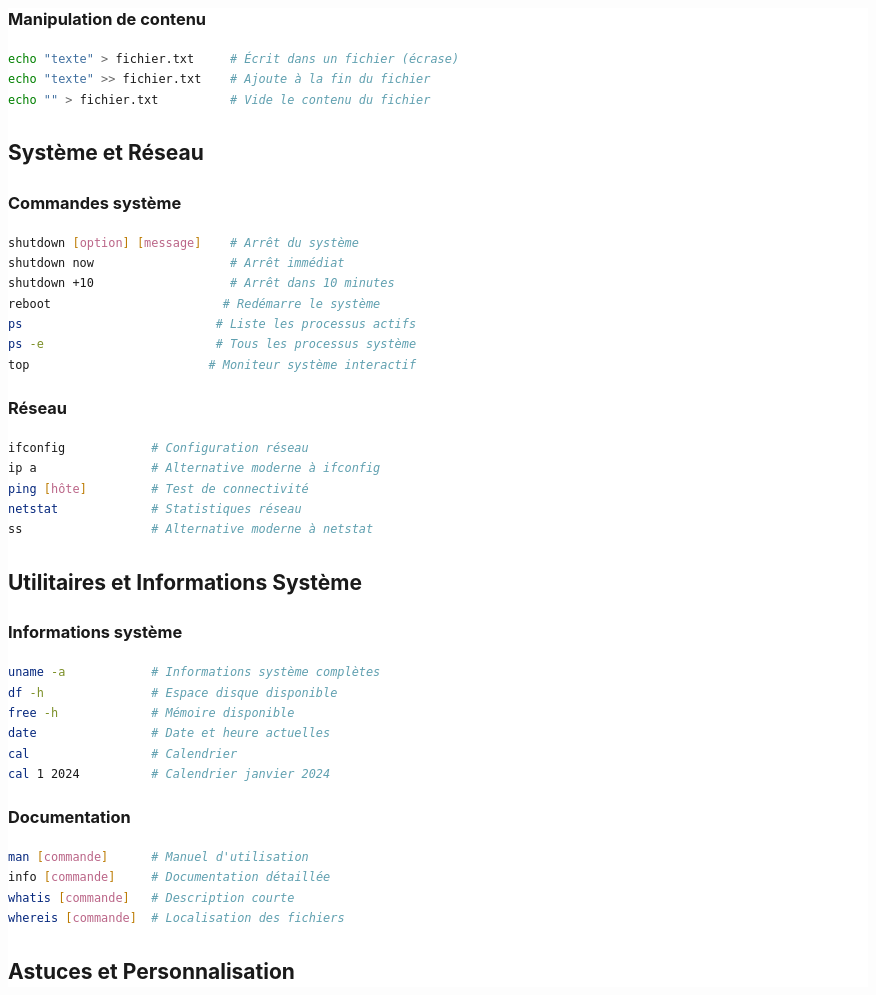 ### Manipulation de contenu
```bash
echo "texte" > fichier.txt     # Écrit dans un fichier (écrase)
echo "texte" >> fichier.txt    # Ajoute à la fin du fichier
echo "" > fichier.txt          # Vide le contenu du fichier
```

## Système et Réseau

### Commandes système
```bash
shutdown [option] [message]    # Arrêt du système
shutdown now                   # Arrêt immédiat
shutdown +10                   # Arrêt dans 10 minutes
reboot                        # Redémarre le système
ps                           # Liste les processus actifs
ps -e                        # Tous les processus système
top                         # Moniteur système interactif
```

### Réseau
```bash
ifconfig            # Configuration réseau
ip a                # Alternative moderne à ifconfig
ping [hôte]         # Test de connectivité
netstat             # Statistiques réseau
ss                  # Alternative moderne à netstat
```

## Utilitaires et Informations Système

### Informations système
```bash
uname -a            # Informations système complètes
df -h               # Espace disque disponible
free -h             # Mémoire disponible
date                # Date et heure actuelles
cal                 # Calendrier
cal 1 2024          # Calendrier janvier 2024
```

### Documentation
```bash
man [commande]      # Manuel d'utilisation
info [commande]     # Documentation détaillée
whatis [commande]   # Description courte
whereis [commande]  # Localisation des fichiers
```

## Astuces et Personnalisation
